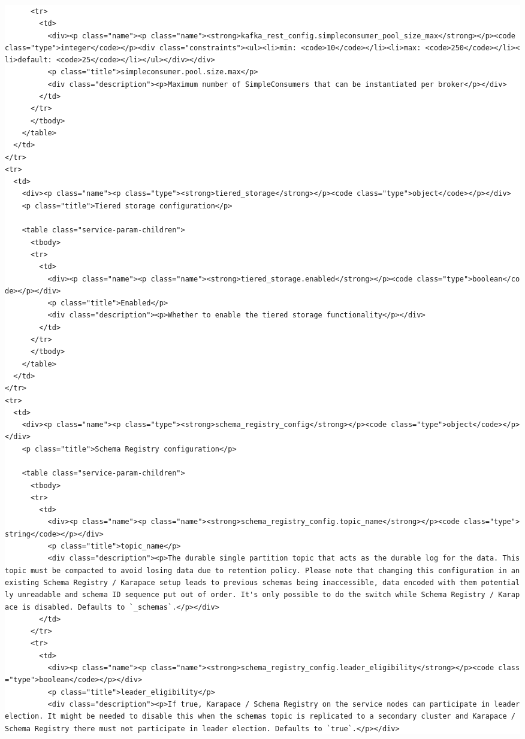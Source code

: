           <tr>
            <td>
              <div><p class="name"><p class="name"><strong>kafka_rest_config.simpleconsumer_pool_size_max</strong></p><code class="type">integer</code></p><div class="constraints"><ul><li>min: <code>10</code></li><li>max: <code>250</code></li><li>default: <code>25</code></li></ul></div></div>
              <p class="title">simpleconsumer.pool.size.max</p>
              <div class="description"><p>Maximum number of SimpleConsumers that can be instantiated per broker</p></div>
            </td>
          </tr>
          </tbody>
        </table>
      </td>
    </tr>
    <tr>
      <td>
        <div><p class="name"><p class="type"><strong>tiered_storage</strong></p><code class="type">object</code></p></div>
        <p class="title">Tiered storage configuration</p>
        
        <table class="service-param-children">
          <tbody>
          <tr>
            <td>
              <div><p class="name"><p class="name"><strong>tiered_storage.enabled</strong></p><code class="type">boolean</code></p></div>
              <p class="title">Enabled</p>
              <div class="description"><p>Whether to enable the tiered storage functionality</p></div>
            </td>
          </tr>
          </tbody>
        </table>
      </td>
    </tr>
    <tr>
      <td>
        <div><p class="name"><p class="type"><strong>schema_registry_config</strong></p><code class="type">object</code></p></div>
        <p class="title">Schema Registry configuration</p>
        
        <table class="service-param-children">
          <tbody>
          <tr>
            <td>
              <div><p class="name"><p class="name"><strong>schema_registry_config.topic_name</strong></p><code class="type">string</code></p></div>
              <p class="title">topic_name</p>
              <div class="description"><p>The durable single partition topic that acts as the durable log for the data. This topic must be compacted to avoid losing data due to retention policy. Please note that changing this configuration in an existing Schema Registry / Karapace setup leads to previous schemas being inaccessible, data encoded with them potentially unreadable and schema ID sequence put out of order. It's only possible to do the switch while Schema Registry / Karapace is disabled. Defaults to `_schemas`.</p></div>
            </td>
          </tr>
          <tr>
            <td>
              <div><p class="name"><p class="name"><strong>schema_registry_config.leader_eligibility</strong></p><code class="type">boolean</code></p></div>
              <p class="title">leader_eligibility</p>
              <div class="description"><p>If true, Karapace / Schema Registry on the service nodes can participate in leader election. It might be needed to disable this when the schemas topic is replicated to a secondary cluster and Karapace / Schema Registry there must not participate in leader election. Defaults to `true`.</p></div>